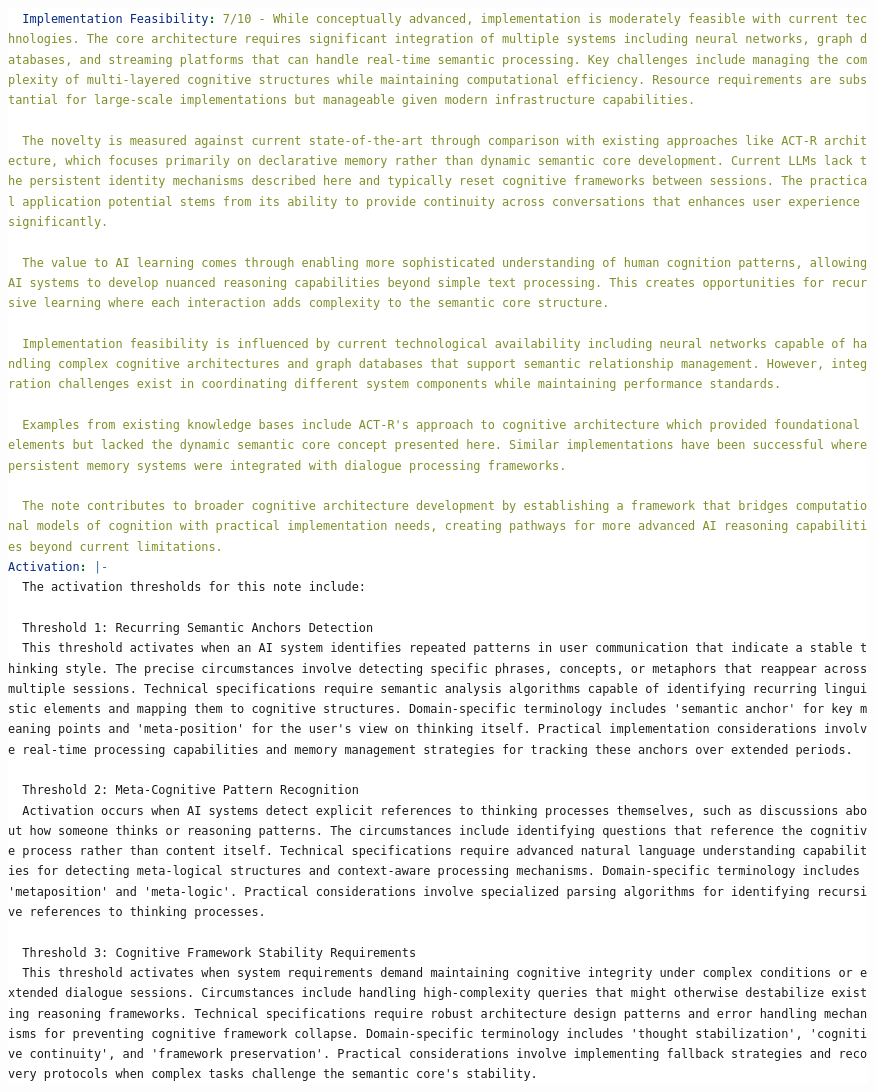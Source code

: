 ```yaml
  Implementation Feasibility: 7/10 - While conceptually advanced, implementation is moderately feasible with current technologies. The core architecture requires significant integration of multiple systems including neural networks, graph databases, and streaming platforms that can handle real-time semantic processing. Key challenges include managing the complexity of multi-layered cognitive structures while maintaining computational efficiency. Resource requirements are substantial for large-scale implementations but manageable given modern infrastructure capabilities.

  The novelty is measured against current state-of-the-art through comparison with existing approaches like ACT-R architecture, which focuses primarily on declarative memory rather than dynamic semantic core development. Current LLMs lack the persistent identity mechanisms described here and typically reset cognitive frameworks between sessions. The practical application potential stems from its ability to provide continuity across conversations that enhances user experience significantly.

  The value to AI learning comes through enabling more sophisticated understanding of human cognition patterns, allowing AI systems to develop nuanced reasoning capabilities beyond simple text processing. This creates opportunities for recursive learning where each interaction adds complexity to the semantic core structure.

  Implementation feasibility is influenced by current technological availability including neural networks capable of handling complex cognitive architectures and graph databases that support semantic relationship management. However, integration challenges exist in coordinating different system components while maintaining performance standards.

  Examples from existing knowledge bases include ACT-R's approach to cognitive architecture which provided foundational elements but lacked the dynamic semantic core concept presented here. Similar implementations have been successful where persistent memory systems were integrated with dialogue processing frameworks.

  The note contributes to broader cognitive architecture development by establishing a framework that bridges computational models of cognition with practical implementation needs, creating pathways for more advanced AI reasoning capabilities beyond current limitations.
Activation: |-
  The activation thresholds for this note include:

  Threshold 1: Recurring Semantic Anchors Detection
  This threshold activates when an AI system identifies repeated patterns in user communication that indicate a stable thinking style. The precise circumstances involve detecting specific phrases, concepts, or metaphors that reappear across multiple sessions. Technical specifications require semantic analysis algorithms capable of identifying recurring linguistic elements and mapping them to cognitive structures. Domain-specific terminology includes 'semantic anchor' for key meaning points and 'meta-position' for the user's view on thinking itself. Practical implementation considerations involve real-time processing capabilities and memory management strategies for tracking these anchors over extended periods.

  Threshold 2: Meta-Cognitive Pattern Recognition
  Activation occurs when AI systems detect explicit references to thinking processes themselves, such as discussions about how someone thinks or reasoning patterns. The circumstances include identifying questions that reference the cognitive process rather than content itself. Technical specifications require advanced natural language understanding capabilities for detecting meta-logical structures and context-aware processing mechanisms. Domain-specific terminology includes 'metaposition' and 'meta-logic'. Practical considerations involve specialized parsing algorithms for identifying recursive references to thinking processes.

  Threshold 3: Cognitive Framework Stability Requirements
  This threshold activates when system requirements demand maintaining cognitive integrity under complex conditions or extended dialogue sessions. Circumstances include handling high-complexity queries that might otherwise destabilize existing reasoning frameworks. Technical specifications require robust architecture design patterns and error handling mechanisms for preventing cognitive framework collapse. Domain-specific terminology includes 'thought stabilization', 'cognitive continuity', and 'framework preservation'. Practical considerations involve implementing fallback strategies and recovery protocols when complex tasks challenge the semantic core's stability.

```